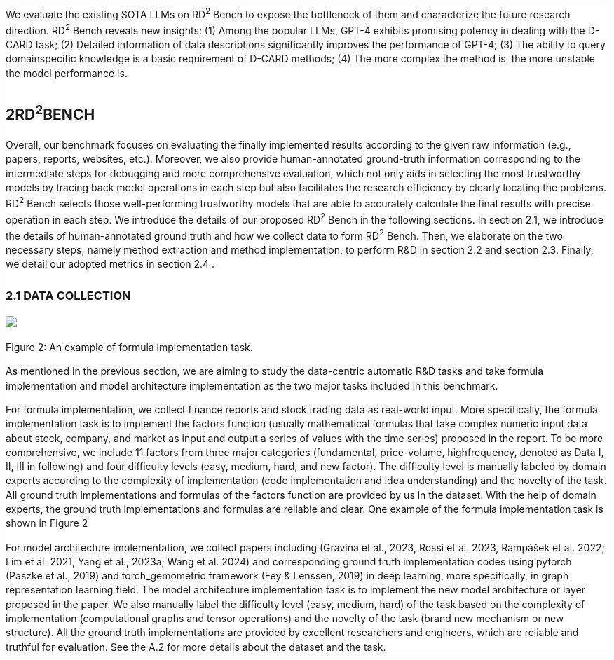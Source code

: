 We evaluate the existing SOTA LLMs on $\mathrm{RD}^{2}$ Bench to expose the bottleneck of them and characterize the future research direction. $\mathrm{RD}^{2}$ Bench reveals new insights: (1) Among the popular LLMs, GPT-4 exhibits promising potency in dealing with the D-CARD task; (2) Detailed information of data descriptions significantly improves the performance of GPT-4; (3) The ability to query domainspecific knowledge is a basic requirement of D-CARD methods; (4) The more complex the method is, the more unstable the model performance is.

## $2 \mathrm{RD}^{2} \mathrm{BENCH}$

Overall, our benchmark focuses on evaluating the finally implemented results according to the given raw information (e.g., papers, reports, websites, etc.). Moreover, we also provide human-annotated ground-truth information corresponding to the intermediate steps for debugging and more comprehensive evaluation, which not only aids in selecting the most trustworthy models by tracing back model operations in each step but also facilitates the research efficiency by clearly locating the problems. $\mathrm{RD}^{2}$ Bench selects those well-performing trustworthy models that are able to accurately calculate the final results with precise operation in each step. We introduce the details of our proposed $\mathrm{RD}^{2}$ Bench in the following sections. In section 2.1, we introduce the details of human-annotated ground truth and how we collect data to form $\mathrm{RD}^{2}$ Bench. Then, we elaborate on the two necessary steps, namely method extraction and method implementation, to perform R\&D in section 2.2 and section 2.3. Finally, we detail our adopted metrics in section 2.4 .

### 2.1 DATA COLLECTION

![](https://cdn.mathpix.com/cropped/2024_05_29_738414c0b8a59328c59dg-03.jpg?height=498&width=1390&top_left_y=1792&top_left_x=365)

Figure 2: An example of formula implementation task.

As mentioned in the previous section, we are aiming to study the data-centric automatic R\&D tasks and take formula implementation and model architecture implementation as the two major tasks included in this benchmark.

For formula implementation, we collect finance reports and stock trading data as real-world input. More specifically, the formula implementation task is to implement the factors function (usually mathematical formulas that take complex numeric input data about stock, company, and market as input and output a series of values with the time series) proposed in the report. To be more comprehensive, we include 11 factors from three major categories (fundamental, price-volume, highfrequency, denoted as Data I, II, III in following) and four difficulty levels (easy, medium, hard, and new factor). The difficulty level is manually labeled by domain experts according to the complexity of implementation (code implementation and idea understanding) and the novelty of the task. All ground truth implementations and formulas of the factors function are provided by us in the dataset. With the help of domain experts, the ground truth implementations and formulas are reliable and clear. One example of the formula implementation task is shown in Figure 2

For model architecture implementation, we collect papers including (Gravina et al., 2023, Rossi et al. 2023, Rampášek et al. 2022; Lim et al. 2021, Yang et al., 2023a; Wang et al. 2024) and corresponding ground truth implementation codes using pytorch (Paszke et al., 2019) and torch_gemometric framework (Fey \& Lenssen, 2019) in deep learning, more specifically, in graph representation learning field. The model architecture implementation task is to implement the new model architecture or layer proposed in the paper. We also manually label the difficulty level (easy, medium, hard) of the task based on the complexity of implementation (computational graphs and tensor operations) and the novelty of the task (brand new mechanism or new structure). All the ground truth implementations are provided by excellent researchers and engineers, which are reliable and truthful for evaluation. See the A.2 for more details about the dataset and the task.
